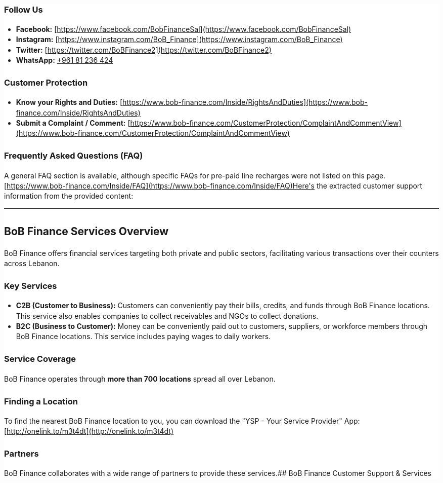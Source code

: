 ### Follow Us

*   **Facebook:** [https://www.facebook.com/BobFinanceSal](https://www.facebook.com/BobFinanceSal)
*   **Instagram:** [https://www.instagram.com/BoB_Finance](https://www.instagram.com/BoB_Finance)
*   **Twitter:** [https://twitter.com/BoBFinance2](https://twitter.com/BoBFinance2)
*   **WhatsApp:** [+961 81 236 424](https://api.whatsapp.com/send?phone=96181236424)

### Customer Protection

*   **Know your Rights and Duties:** [https://www.bob-finance.com/Inside/RightsAndDuties](https://www.bob-finance.com/Inside/RightsAndDuties)
*   **Submit a Complaint / Comment:** [https://www.bob-finance.com/CustomerProtection/ComplaintAndCommentView](https://www.bob-finance.com/CustomerProtection/ComplaintAndCommentView)

### Frequently Asked Questions (FAQ)

A general FAQ section is available, although specific FAQs for pre-paid line recharges were not listed on this page.
[https://www.bob-finance.com/Inside/FAQ](https://www.bob-finance.com/Inside/FAQ)Here's the extracted customer support information from the provided content:

---

## BoB Finance Services Overview

BoB Finance offers financial services targeting both private and public sectors, facilitating various transactions over their counters across Lebanon.

### Key Services

*   **C2B (Customer to Business):** Customers can conveniently pay their bills, credits, and funds through BoB Finance locations. This service also enables companies to collect receivables and NGOs to collect donations.
*   **B2C (Business to Customer):** Money can be conveniently paid out to customers, suppliers, or workforce members through BoB Finance locations. This service includes paying wages to daily workers.

### Service Coverage

BoB Finance operates through **more than 700 locations** spread all over Lebanon.

### Finding a Location

To find the nearest BoB Finance location to you, you can download the "YSP - Your Service Provider" App:
[http://onelink.to/m3t4dt](http://onelink.to/m3t4dt)

### Partners

BoB Finance collaborates with a wide range of partners to provide these services.## BoB Finance Customer Support & Services
